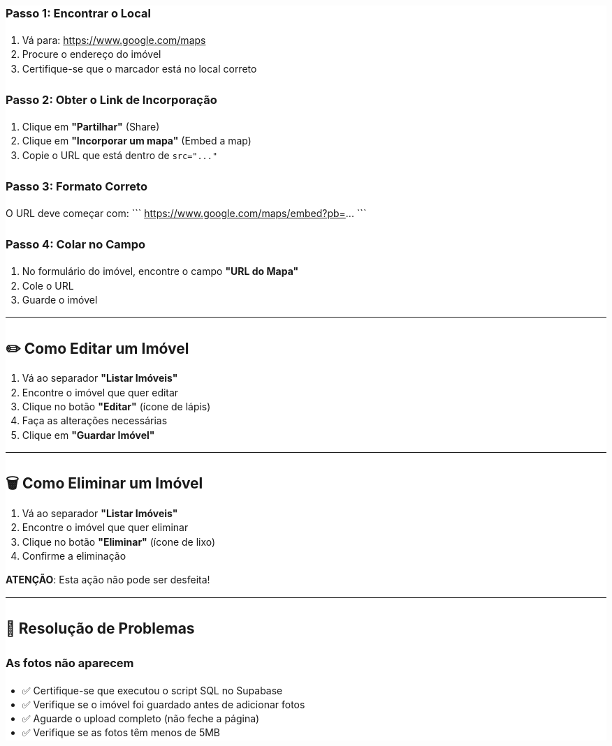 ### Passo 1: Encontrar o Local
1. Vá para: https://www.google.com/maps
2. Procure o endereço do imóvel
3. Certifique-se que o marcador está no local correto

### Passo 2: Obter o Link de Incorporação
1. Clique em **"Partilhar"** (Share)
2. Clique em **"Incorporar um mapa"** (Embed a map)
3. Copie o URL que está dentro de `src="..."`

### Passo 3: Formato Correto
O URL deve começar com:
\`\`\`
https://www.google.com/maps/embed?pb=...
\`\`\`

### Passo 4: Colar no Campo
1. No formulário do imóvel, encontre o campo **"URL do Mapa"**
2. Cole o URL
3. Guarde o imóvel

---

## ✏️ Como Editar um Imóvel

1. Vá ao separador **"Listar Imóveis"**
2. Encontre o imóvel que quer editar
3. Clique no botão **"Editar"** (ícone de lápis)
4. Faça as alterações necessárias
5. Clique em **"Guardar Imóvel"**

---

## 🗑️ Como Eliminar um Imóvel

1. Vá ao separador **"Listar Imóveis"**
2. Encontre o imóvel que quer eliminar
3. Clique no botão **"Eliminar"** (ícone de lixo)
4. Confirme a eliminação

**ATENÇÃO**: Esta ação não pode ser desfeita!

---

## 🔧 Resolução de Problemas

### As fotos não aparecem
- ✅ Certifique-se que executou o script SQL no Supabase
- ✅ Verifique se o imóvel foi guardado antes de adicionar fotos
- ✅ Aguarde o upload completo (não feche a página)
- ✅ Verifique se as fotos têm menos de 5MB
